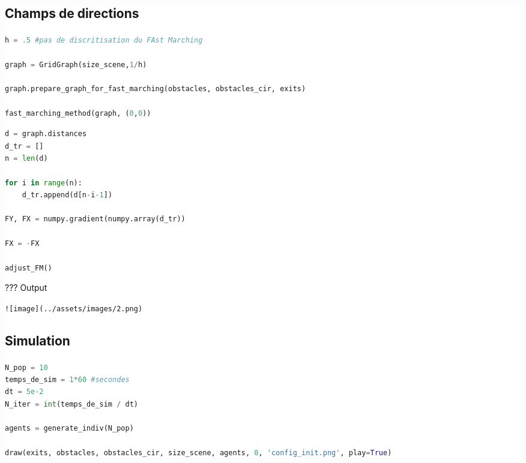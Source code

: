 ## **Champs de directions**

```py
h = .5 #pas de discritisation du FAst Marching

graph = GridGraph(size_scene,1/h)

graph.prepare_graph_for_fast_marching(obstacles, obstacles_cir, exits)

fast_marching_method(graph, (0,0))
```

```py
d = graph.distances
d_tr = []
n = len(d)

for i in range(n):
    d_tr.append(d[n-i-1])

FY, FX = numpy.gradient(numpy.array(d_tr))

FX = -FX

adjust_FM()
```
??? Output

    ![image](../assets/images/2.png)

## **Simulation**

```py
N_pop = 10
temps_de_sim = 1*60 #secondes
dt = 5e-2
N_iter = int(temps_de_sim / dt)

agents = generate_indiv(N_pop)

draw(exits, obstacles, obstacles_cir, size_scene, agents, 0, 'config_init.png', play=True)
```
